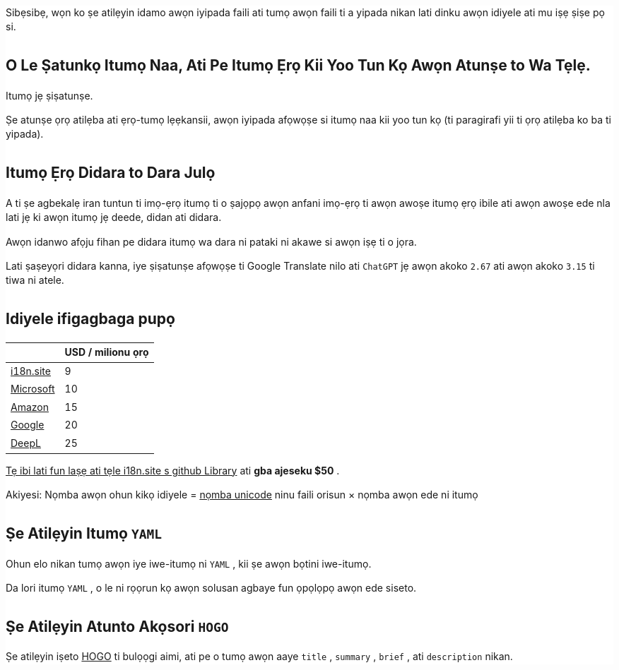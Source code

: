 Sibẹsibẹ, wọn ko ṣe atilẹyin idamo awọn iyipada faili ati tumọ awọn faili ti a yipada nikan lati dinku awọn idiyele ati mu iṣẹ ṣiṣe pọ si.

## O Le Ṣatunkọ Itumọ Naa, Ati Pe Itumọ Ẹrọ Kii Yoo Tun Kọ Awọn Atunṣe to Wa Tẹlẹ.

Itumọ jẹ ṣiṣatunṣe.

Ṣe atunṣe ọrọ atilẹba ati ẹrọ-tumọ lẹẹkansii, awọn iyipada afọwọṣe si itumọ naa kii yoo tun kọ (ti paragirafi yii ti ọrọ atilẹba ko ba ti yipada).

## Itumọ Ẹrọ Didara to Dara Julọ

A ti ṣe agbekalẹ iran tuntun ti imọ-ẹrọ itumọ ti o ṣajọpọ awọn anfani imọ-ẹrọ ti awọn awoṣe itumọ ẹrọ ibile ati awọn awoṣe ede nla lati jẹ ki awọn itumọ jẹ deede, didan ati didara.

Awọn idanwo afọju fihan pe didara itumọ wa dara ni pataki ni akawe si awọn iṣẹ ti o jọra.

Lati ṣaṣeyọri didara kanna, iye ṣiṣatunṣe afọwọṣe ti Google Translate nilo ati `ChatGPT` jẹ awọn akoko `2.67` ati awọn akoko `3.15` ti tiwa ni atele.

## <a rel=id href="#price" id="price"></a> Idiyele ifigagbaga pupọ

|                                                                                   | USD / milionu ọrọ |
| --------------------------------------------------------------------------------- | ------------- |
| [i18n.site](https://i18n.site)                                                    | 9             |
| [Microsoft](https://azure.microsoft.com/pricing/details/cognitive-services/translator) | 10            |
| [Amazon](https://aws.amazon.com/translate/pricing)                                | 15            |
| [Google](https://cloud.google.com/translate/pricing)                                | 20            |
| [DeepL](https://www.deepl.com/zh/pro#developer)                                  | 25            |

[Tẹ ibi lati fun laṣẹ ati tẹle i18n.site s github Library](https://github.com/login/oauth/authorize?client_id=Ov23liuGAmK0plc9FgB3&amp;scope=user:email,user:follow,public_repo) ati **gba ajeseku $50** .

Akiyesi: Nọmba awọn ohun kikọ idiyele = [nọmba unicode](https://en.wikipedia.org/wiki/Unicode) ninu faili orisun × nọmba awọn ede ni itumọ

## Ṣe Atilẹyin Itumọ `YAML`

Ohun elo nikan tumọ awọn iye iwe-itumọ ni `YAML` , kii ṣe awọn bọtini iwe-itumọ.

Da lori itumọ `YAML` , o le ni rọọrun kọ awọn solusan agbaye fun ọpọlọpọ awọn ede siseto.

## Ṣe Atilẹyin Atunto Akọsori `HOGO`

Ṣe atilẹyin iṣeto [HOGO](https://github.com/gohugoio/hugo) ti bulọọgi aimi, ati pe o tumọ awọn aaye `title` , `summary` , `brief` , ati `description` nikan.
